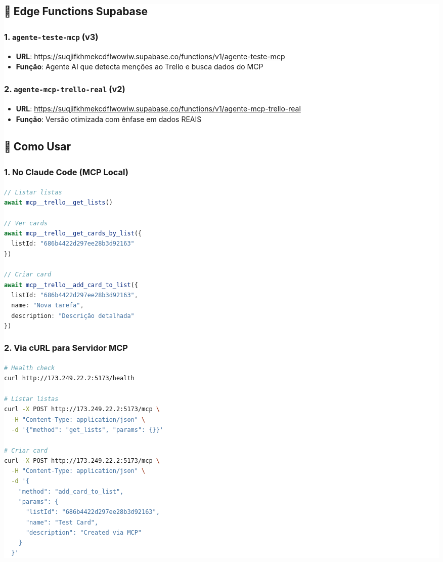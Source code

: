 ## 🚀 Edge Functions Supabase

### 1. `agente-teste-mcp` (v3)
- **URL**: https://suqjifkhmekcdflwowiw.supabase.co/functions/v1/agente-teste-mcp
- **Função**: Agente AI que detecta menções ao Trello e busca dados do MCP

### 2. `agente-mcp-trello-real` (v2)
- **URL**: https://suqjifkhmekcdflwowiw.supabase.co/functions/v1/agente-mcp-trello-real
- **Função**: Versão otimizada com ênfase em dados REAIS

## 📱 Como Usar

### 1. No Claude Code (MCP Local)
```typescript
// Listar listas
await mcp__trello__get_lists()

// Ver cards
await mcp__trello__get_cards_by_list({ 
  listId: "686b4422d297ee28b3d92163" 
})

// Criar card
await mcp__trello__add_card_to_list({
  listId: "686b4422d297ee28b3d92163",
  name: "Nova tarefa",
  description: "Descrição detalhada"
})
```

### 2. Via cURL para Servidor MCP
```bash
# Health check
curl http://173.249.22.2:5173/health

# Listar listas
curl -X POST http://173.249.22.2:5173/mcp \
  -H "Content-Type: application/json" \
  -d '{"method": "get_lists", "params": {}}'

# Criar card
curl -X POST http://173.249.22.2:5173/mcp \
  -H "Content-Type: application/json" \
  -d '{
    "method": "add_card_to_list",
    "params": {
      "listId": "686b4422d297ee28b3d92163",
      "name": "Test Card",
      "description": "Created via MCP"
    }
  }'
```
